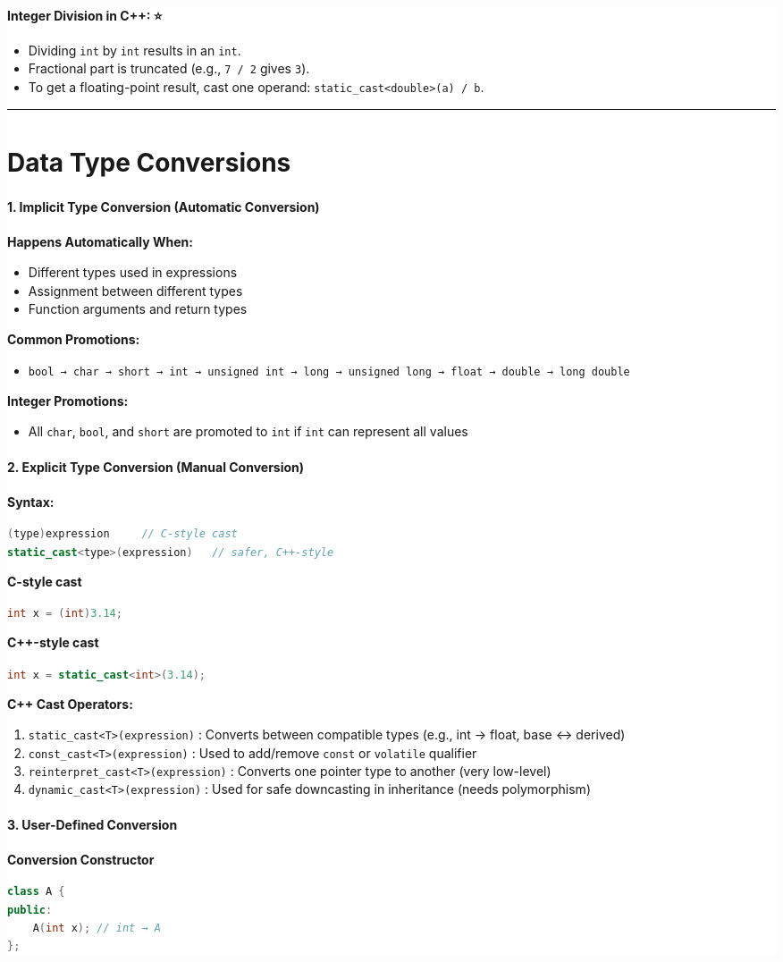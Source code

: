 #### Integer Division in C++: ⭐
- Dividing `int` by `int` results in an `int`.
- Fractional part is truncated (e.g., `7 / 2` gives `3`).
- To get a floating-point result, cast one operand: `static_cast<double>(a) / b`.

---
# Data Type Conversions

#### 1. Implicit Type Conversion (Automatic Conversion)

**Happens Automatically When:**
- Different types used in expressions
- Assignment between different types
- Function arguments and return types
    
**Common Promotions:**
- `bool → char → short → int → unsigned int → long → unsigned long → float → double → long double`
    

**Integer Promotions:**
- All `char`, `bool`, and `short` are promoted to `int` if `int` can represent all values
    
#### 2. Explicit Type Conversion (Manual Conversion)

**Syntax:**
```cpp
(type)expression     // C-style cast
static_cast<type>(expression)   // safer, C++-style
```

**C-style cast**
```cpp
int x = (int)3.14;
```
    
**C++-style cast**
```cpp
int x = static_cast<int>(3.14);
```

**C++ Cast Operators:**
1. `static_cast<T>(expression)` : Converts between compatible types (e.g., int → float, base ↔ derived)
2. `const_cast<T>(expression)` : Used to add/remove `const` or `volatile` qualifier
3.  `reinterpret_cast<T>(expression)` :  Converts one pointer type to another (very low-level)
4.  `dynamic_cast<T>(expression)` :  Used for safe downcasting in inheritance (needs polymorphism)


#### 3. User-Defined Conversion

**Conversion Constructor**
```cpp
class A {
public:
    A(int x); // int → A
};
```
